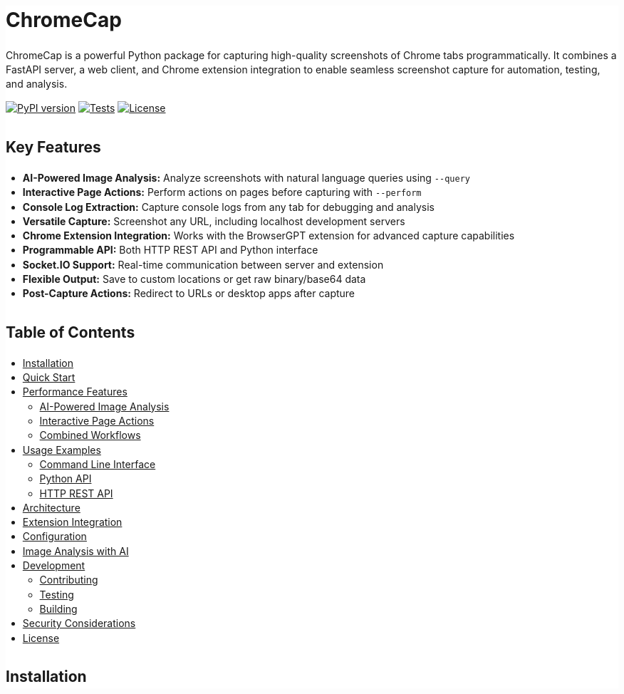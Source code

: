# ChromeCap

ChromeCap is a powerful Python package for capturing high-quality screenshots of Chrome tabs programmatically. It combines a FastAPI server, a web client, and Chrome extension integration to enable seamless screenshot capture for automation, testing, and analysis.

[![PyPI version](https://badge.fury.io/py/chromecap.svg)](https://badge.fury.io/py/chromecap)
[![Tests](https://github.com/civai-technologies/chrome-cap/actions/workflows/test.yml/badge.svg)](https://github.com/civai-technologies/chrome-cap/actions/workflows/test.yml)
[![License](https://img.shields.io/github/license/civai-technologies/chrome-cap)](https://github.com/civai-technologies/chrome-cap/blob/main/LICENSE)

## Key Features

- **AI-Powered Image Analysis:** Analyze screenshots with natural language queries using `--query`
- **Interactive Page Actions:** Perform actions on pages before capturing with `--perform`
- **Console Log Extraction:** Capture console logs from any tab for debugging and analysis
- **Versatile Capture:** Screenshot any URL, including localhost development servers
- **Chrome Extension Integration:** Works with the BrowserGPT extension for advanced capture capabilities
- **Programmable API:** Both HTTP REST API and Python interface
- **Socket.IO Support:** Real-time communication between server and extension
- **Flexible Output:** Save to custom locations or get raw binary/base64 data
- **Post-Capture Actions:** Redirect to URLs or desktop apps after capture

## Table of Contents

- [Installation](#installation)
- [Quick Start](#quick-start)
- [Performance Features](#performance-features)
  - [AI-Powered Image Analysis](#-ai-powered-image-analysis)
  - [Interactive Page Actions](#-interactive-page-actions)
  - [Combined Workflows](#-combined-workflows)
- [Usage Examples](#usage-examples)
  - [Command Line Interface](#command-line-interface)
  - [Python API](#python-api)
  - [HTTP REST API](#http-rest-api)
- [Architecture](#architecture)
- [Extension Integration](#extension-integration)
- [Configuration](#configuration)
- [Image Analysis with AI](#image-analysis-with-ai)
- [Development](#development)
  - [Contributing](#contributing)
  - [Testing](#testing)
  - [Building](#building)
- [Security Considerations](#security-considerations)
- [License](#license)

## Installation
